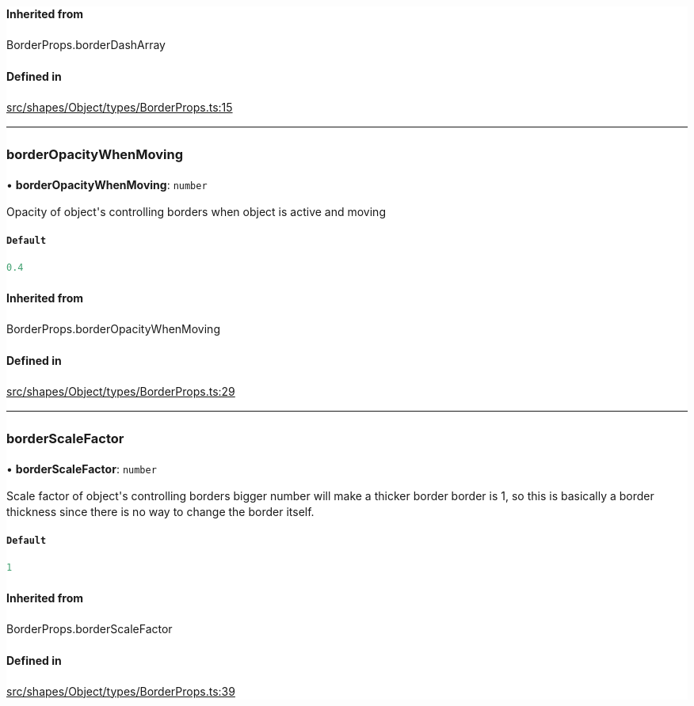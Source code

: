 #### Inherited from

BorderProps.borderDashArray

#### Defined in

[src/shapes/Object/types/BorderProps.ts:15](https://github.com/fabricjs/fabric.js/blob/7d0e39dd9/src/shapes/Object/types/BorderProps.ts#L15)

___

### borderOpacityWhenMoving

• **borderOpacityWhenMoving**: `number`

Opacity of object's controlling borders when object is active and moving

**`Default`**

```ts
0.4
```

#### Inherited from

BorderProps.borderOpacityWhenMoving

#### Defined in

[src/shapes/Object/types/BorderProps.ts:29](https://github.com/fabricjs/fabric.js/blob/7d0e39dd9/src/shapes/Object/types/BorderProps.ts#L29)

___

### borderScaleFactor

• **borderScaleFactor**: `number`

Scale factor of object's controlling borders
bigger number will make a thicker border
border is 1, so this is basically a border thickness
since there is no way to change the border itself.

**`Default`**

```ts
1
```

#### Inherited from

BorderProps.borderScaleFactor

#### Defined in

[src/shapes/Object/types/BorderProps.ts:39](https://github.com/fabricjs/fabric.js/blob/7d0e39dd9/src/shapes/Object/types/BorderProps.ts#L39)
